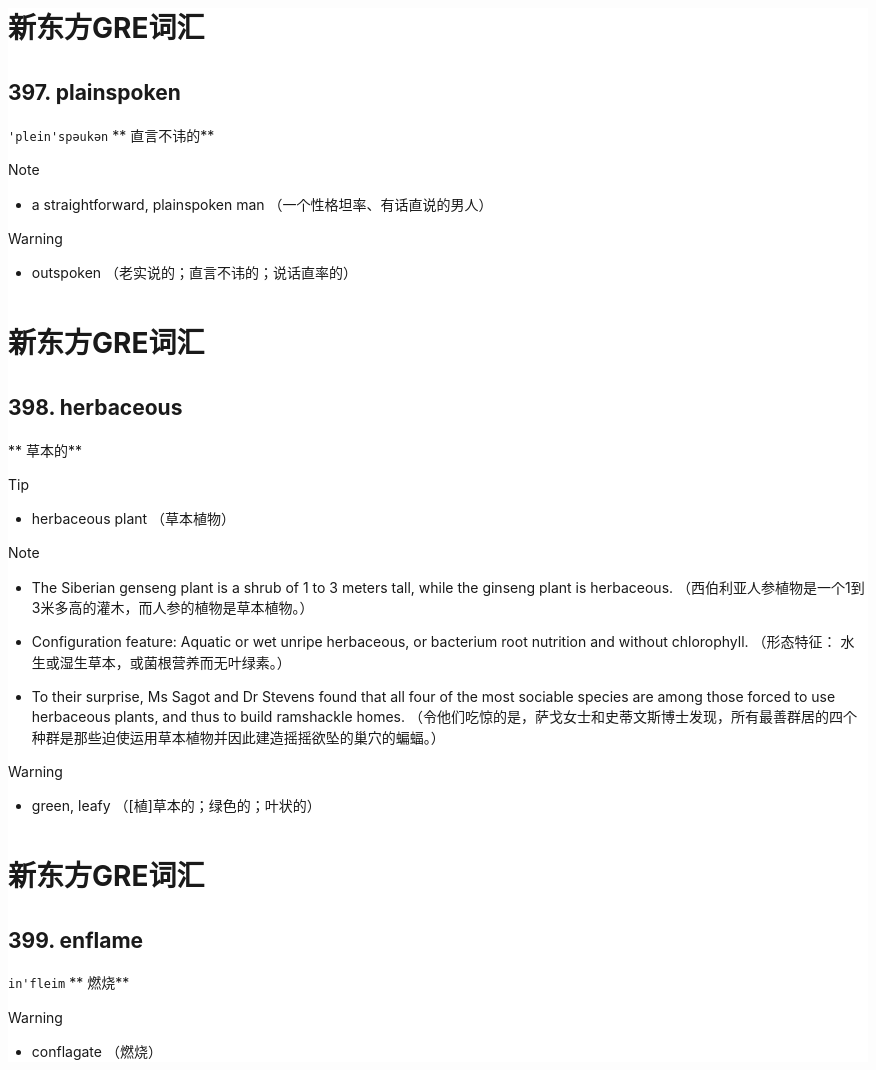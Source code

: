 # 新东方GRE词汇

## 397. plainspoken

`'plein'spəukən`  ** 直言不讳的**

> [!NOTE]
>
> - a straightforward, plainspoken man （一个性格坦率、有话直说的男人）
>

> [!WARNING]
>
> - outspoken （老实说的；直言不讳的；说话直率的）
>

# 新东方GRE词汇

## 398. herbaceous

** 草本的**

> [!TIP]
>
> - herbaceous plant （草本植物）
>

> [!NOTE]
>
> - The Siberian genseng plant is a shrub of 1 to 3 meters tall, while the ginseng plant is herbaceous. （西伯利亚人参植物是一个1到3米多高的灌木，而人参的植物是草本植物。）
>
> - Configuration feature: Aquatic or wet unripe herbaceous, or bacterium root nutrition and without chlorophyll. （形态特征： 水生或湿生草本，或菌根营养而无叶绿素。）
>
> - To their surprise, Ms Sagot and Dr Stevens found that all four of the most sociable species are among those forced to use herbaceous plants, and thus to build ramshackle homes. （令他们吃惊的是，萨戈女士和史蒂文斯博士发现，所有最善群居的四个种群是那些迫使运用草本植物并因此建造摇摇欲坠的巢穴的蝙蝠。）
>

> [!WARNING]
>
> - green, leafy （[植]草本的；绿色的；叶状的）
>

# 新东方GRE词汇

## 399. enflame

`in'fleim`  ** 燃烧**

> [!WARNING]
>
> - conflagate （燃烧）
>

